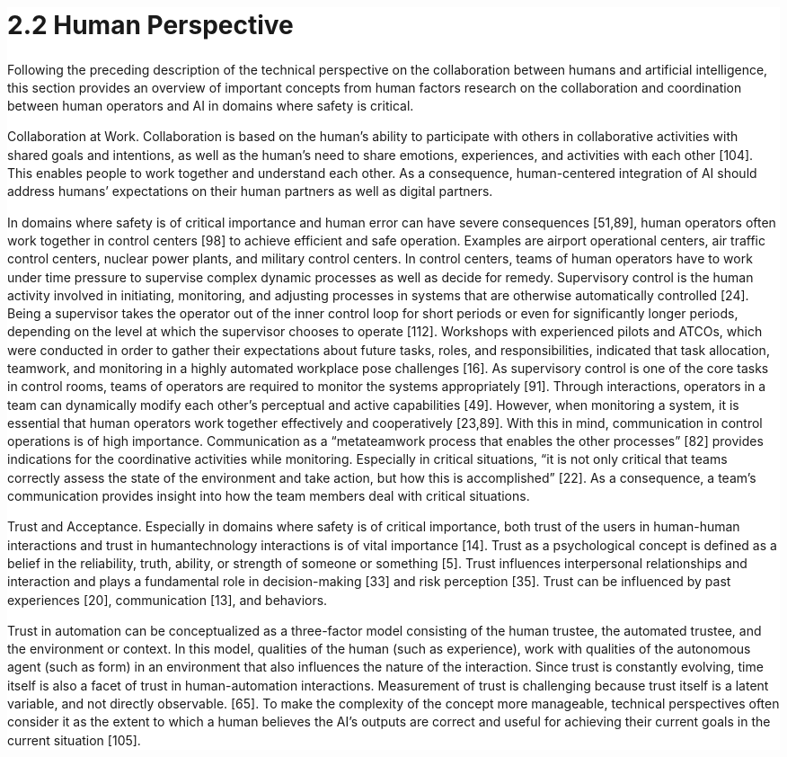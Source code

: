 # 2.2 Human Perspective

Following the preceding description of the technical perspective on the collaboration between humans and artificial intelligence, this section provides an overview of important concepts from human factors research on the collaboration and coordination between human operators and AI in domains where safety is critical.

Collaboration at Work. Collaboration is based on the human’s ability to participate with others in collaborative activities with shared goals and intentions, as well as the human’s need to share emotions, experiences, and activities with each other [104]. This enables people to work together and understand each other. As a consequence, human-centered integration of AI should address humans’ expectations on their human partners as well as digital partners.

In domains where safety is of critical importance and human error can have severe consequences [51,89], human operators often work together in control centers [98] to achieve efficient and safe operation. Examples are airport operational centers, air traffic control centers, nuclear power plants, and military control centers. In control centers, teams of human operators have to work under time pressure to supervise complex dynamic processes as well as decide for remedy. Supervisory control is the human activity involved in initiating, monitoring, and adjusting processes in systems that are otherwise automatically controlled [24]. Being a supervisor takes the operator out of the inner control loop for short periods or even for significantly longer periods, depending on the level at which the supervisor chooses to operate [112]. Workshops with experienced pilots and ATCOs, which were conducted in order to gather their expectations about future tasks, roles, and responsibilities, indicated that task allocation, teamwork, and monitoring in a highly automated workplace pose challenges [16]. As supervisory control is one of the core tasks in control rooms, teams of operators are required to monitor the systems appropriately [91]. Through interactions, operators in a team can dynamically modify each other’s perceptual and active capabilities [49]. However, when monitoring a system, it is essential that human operators work together effectively and cooperatively [23,89]. With this in mind, communication in control operations is of high importance. Communication as a “metateamwork process that enables the other processes” [82] provides indications for the coordinative activities while monitoring. Especially in critical situations, “it is not only critical that teams correctly assess the state of the environment and take action, but how this is accomplished” [22]. As a consequence, a team’s communication provides insight into how the team members deal with critical situations.

Trust and Acceptance. Especially in domains where safety is of critical importance, both trust of the users in human-human interactions and trust in humantechnology interactions is of vital importance [14]. Trust as a psychological concept is defined as a belief in the reliability, truth, ability, or strength of someone or something [5]. Trust influences interpersonal relationships and interaction and plays a fundamental role in decision-making [33] and risk perception [35]. Trust can be influenced by past experiences [20], communication [13], and behaviors.

Trust in automation can be conceptualized as a three-factor model consisting of the human trustee, the automated trustee, and the environment or context. In this model, qualities of the human (such as experience), work with qualities of the autonomous agent (such as form) in an environment that also influences the nature of the interaction. Since trust is constantly evolving, time itself is also a facet of trust in human-automation interactions. Measurement of trust is challenging because trust itself is a latent variable, and not directly observable. [65]. To make the complexity of the concept more manageable, technical perspectives often consider it as the extent to which a human believes the AI’s outputs are correct and useful for achieving their current goals in the current situation [105].
